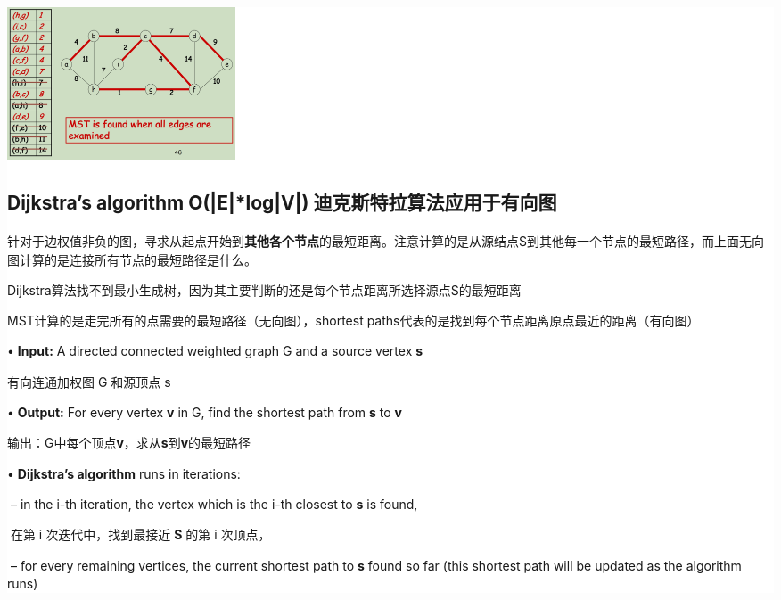 <img src="img/Week5/img13.png" style="zoom:25%;" />

## Dijkstra’s algorithm O(|E|*log|V|)  迪克斯特拉算法应用于有向图

针对于边权值非负的图，寻求从起点开始到**其他各个节点**的最短距离。注意计算的是从源结点S到其他每一个节点的最短路径，而上面无向图计算的是连接所有节点的最短路径是什么。

Dijkstra算法找不到最小生成树，因为其主要判断的还是每个节点距离所选择源点S的最短距离

MST计算的是走完所有的点需要的最短路径（无向图），shortest paths代表的是找到每个节点距离原点最近的距离（有向图）

• **Input:** A directed connected weighted graph G and a source vertex **s**

有向连通加权图 G 和源顶点 s

• **Output:** For every vertex **v** in G, find the shortest path from **s** to **v**

输出：G中每个顶点**v**，求从**s**到**v**的最短路径

• **Dijkstra’s algorithm** runs in iterations:

​	– in the i-th iteration, the vertex which is the i-th closest to **s** is found,

​		在第 i 次迭代中，找到最接近 **S** 的第 i 次顶点，

​	– for every remaining vertices, the current shortest path to **s** found so far (this shortest path will be updated as the algorithm 	runs)
